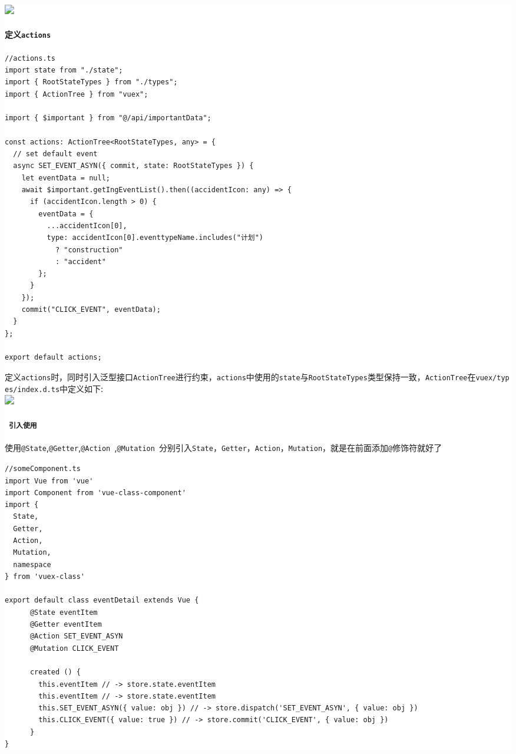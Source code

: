 
![](https://user-gold-cdn.xitu.io/2019/5/20/16ad57b345e7016b?w=271&h=74&f=png&s=4632)
####  定义`actions`<br>
```
//actions.ts
import state from "./state";
import { RootStateTypes } from "./types";
import { ActionTree } from "vuex";

import { $important } from "@/api/importantData";

const actions: ActionTree<RootStateTypes, any> = {
  // set default event
  async SET_EVENT_ASYN({ commit, state: RootStateTypes }) {
    let eventData = null;
    await $important.getIngEventList().then((accidentIcon: any) => {
      if (accidentIcon.length > 0) {
        eventData = {
          ...accidentIcon[0],
          type: accidentIcon[0].eventtypeName.includes("计划")
            ? "construction"
            : "accident"
        };
      }
    });
    commit("CLICK_EVENT", eventData);
  }
};

export default actions;

```
定义`actions`时，同时引入泛型接口`ActionTree`进行约束，`actions`中使用的`state`与`RootStateTypes`类型保持一致，`ActionTree`在`vuex/types/index.d.ts`中定义如下:<br>
![](https://user-gold-cdn.xitu.io/2019/5/20/16ad57cb4050c9b9?w=270&h=84&f=png&s=4623)
#### ` 引入使用`<br>
使用`@State`,`@Getter`,`@Action `,`@Mutation `分别引入`State`，`Getter`，`Action`，`Mutation`，就是在前面添加`@`修饰符就好了
```
//someComponent.ts
import Vue from 'vue'
import Component from 'vue-class-component'
import {
  State,
  Getter,
  Action,
  Mutation,
  namespace
} from 'vuex-class'

export default class eventDetail extends Vue {
      @State eventItem
      @Getter eventItem
      @Action SET_EVENT_ASYN
      @Mutation CLICK_EVENT
    
      created () {
        this.eventItem // -> store.state.eventItem
        this.eventItem // -> store.state.eventItem
        this.SET_EVENT_ASYN({ value: obj }) // -> store.dispatch('SET_EVENT_ASYN', { value: obj })
        this.CLICK_EVENT({ value: true }) // -> store.commit('CLICK_EVENT', { value: obj })
      }
}
```

  [index: number]: any;